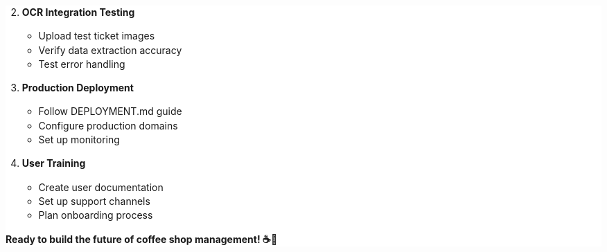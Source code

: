 2. **OCR Integration Testing**
   - Upload test ticket images
   - Verify data extraction accuracy
   - Test error handling

3. **Production Deployment**
   - Follow DEPLOYMENT.md guide
   - Configure production domains
   - Set up monitoring

4. **User Training**
   - Create user documentation
   - Set up support channels
   - Plan onboarding process

**Ready to build the future of coffee shop management! ☕🚀**
